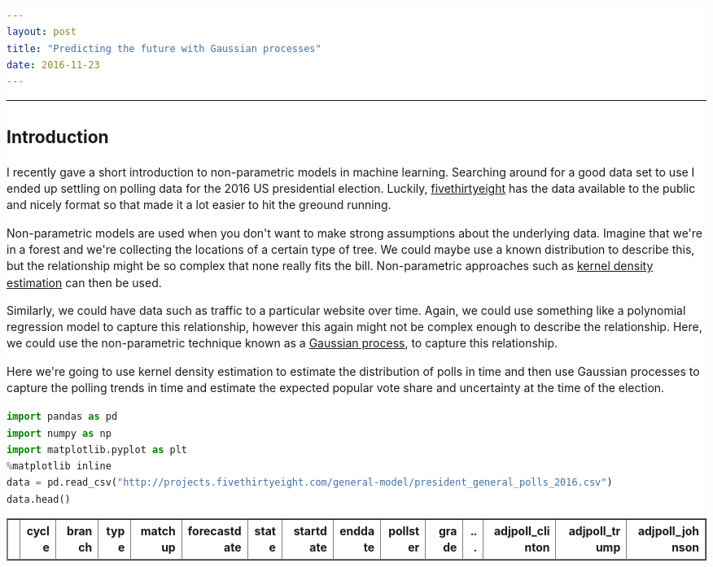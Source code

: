 ```yaml
---
layout: post
title: "Predicting the future with Gaussian processes"
date: 2016-11-23
---
```


---

## Introduction

I recently gave a short introduction to non-parametric models in machine learning. Searching around for a good data set to use I ended up settling on polling data for the 2016 US presidential election. Luckily, [fivethirtyeight](https://fivethirtyeight.com) has the data available to the public and nicely format so that made it a lot easier to hit the greound running.

Non-parametric models are used when you don't want to make strong assumptions about the underlying data. Imagine that we're in a forest and we're collecting the locations of a certain type of tree. We could maybe use a known distribution to describe this, but the relationship might be so complex that none really fits the bill. Non-parametric approaches such as [kernel density estimation](https://en.wikipedia.org/wiki/Kernel_density_estimation) can then be used.

Similarly, we could have data such as traffic to a particular website over time. Again, we could use something like a polynomial regression model to capture this relationship, however this again might not be complex enough to describe the relationship. Here, we could use the non-parametric technique known as a [Gaussian process](https://en.wikipedia.org/wiki/Gaussian_process), to capture this relationship.

Here we're going to use kernel density estimation to estimate the distribution of polls in time and then use Gaussian processes to capture the polling trends in time and estimate the expected popular vote share and uncertainty at the time of the election.


```python
import pandas as pd
import numpy as np
import matplotlib.pyplot as plt
%matplotlib inline
data = pd.read_csv("http://projects.fivethirtyeight.com/general-model/president_general_polls_2016.csv")
data.head()
```







<div>
<table border="1" class="dataframe">
  <thead>
    <tr style="text-align: right;">
      <th></th>
      <th>cycle</th>
      <th>branch</th>
      <th>type</th>
      <th>matchup</th>
      <th>forecastdate</th>
      <th>state</th>
      <th>startdate</th>
      <th>enddate</th>
      <th>pollster</th>
      <th>grade</th>
      <th>...</th>
      <th>adjpoll_clinton</th>
      <th>adjpoll_trump</th>
      <th>adjpoll_johnson</th>